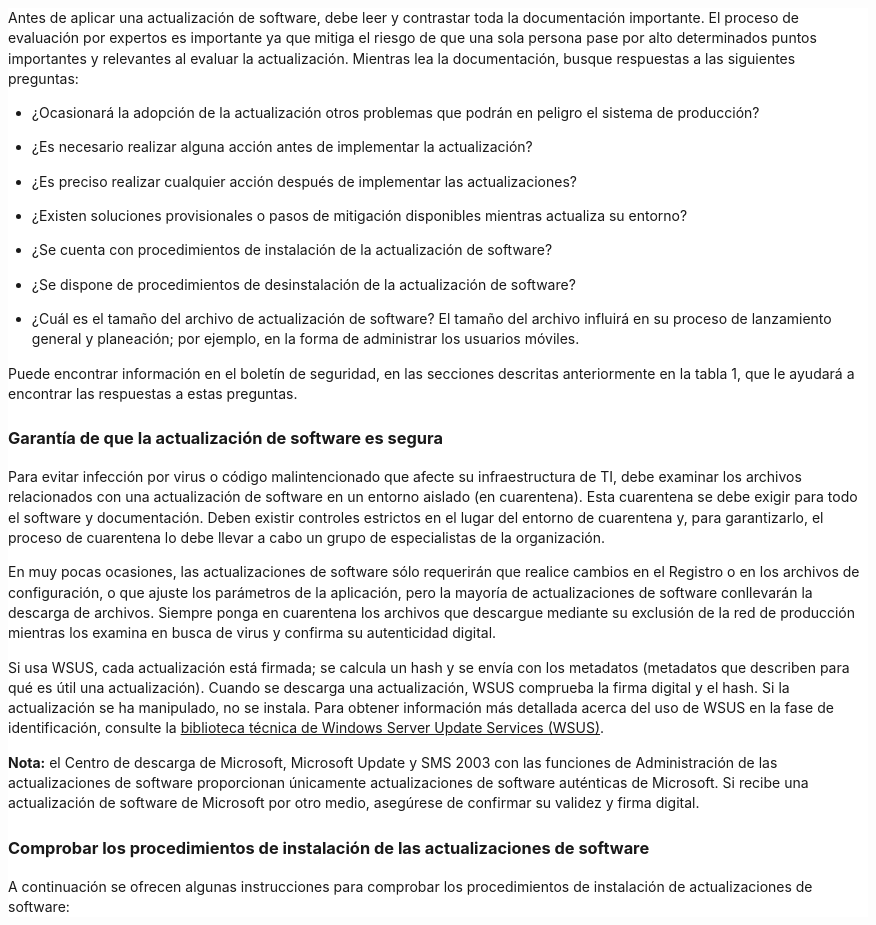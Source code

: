 Antes de aplicar una actualización de software, debe leer y contrastar toda la documentación importante. El proceso de evaluación por expertos es importante ya que mitiga el riesgo de que una sola persona pase por alto determinados puntos importantes y relevantes al evaluar la actualización. Mientras lea la documentación, busque respuestas a las siguientes preguntas:
  
-   ¿Ocasionará la adopción de la actualización otros problemas que podrán en peligro el sistema de producción?
  
-   ¿Es necesario realizar alguna acción antes de implementar la actualización?
  
-   ¿Es preciso realizar cualquier acción después de implementar las actualizaciones?
  
-   ¿Existen soluciones provisionales o pasos de mitigación disponibles mientras actualiza su entorno?
  
-   ¿Se cuenta con procedimientos de instalación de la actualización de software?
  
-   ¿Se dispone de procedimientos de desinstalación de la actualización de software?
  
-   ¿Cuál es el tamaño del archivo de actualización de software? El tamaño del archivo influirá en su proceso de lanzamiento general y planeación; por ejemplo, en la forma de administrar los usuarios móviles.
  
Puede encontrar información en el boletín de seguridad, en las secciones descritas anteriormente en la tabla 1, que le ayudará a encontrar las respuestas a estas preguntas.
  
### Garantía de que la actualización de software es segura
  
Para evitar infección por virus o código malintencionado que afecte su infraestructura de TI, debe examinar los archivos relacionados con una actualización de software en un entorno aislado (en cuarentena). Esta cuarentena se debe exigir para todo el software y documentación. Deben existir controles estrictos en el lugar del entorno de cuarentena y, para garantizarlo, el proceso de cuarentena lo debe llevar a cabo un grupo de especialistas de la organización.
  
En muy pocas ocasiones, las actualizaciones de software sólo requerirán que realice cambios en el Registro o en los archivos de configuración, o que ajuste los parámetros de la aplicación, pero la mayoría de actualizaciones de software conllevarán la descarga de archivos. Siempre ponga en cuarentena los archivos que descargue mediante su exclusión de la red de producción mientras los examina en busca de virus y confirma su autenticidad digital.
  
Si usa WSUS, cada actualización está firmada; se calcula un hash y se envía con los metadatos (metadatos que describen para qué es útil una actualización). Cuando se descarga una actualización, WSUS comprueba la firma digital y el hash. Si la actualización se ha manipulado, no se instala. Para obtener información más detallada acerca del uso de WSUS en la fase de identificación, consulte la [biblioteca técnica de Windows Server Update Services (WSUS)](http://technet2.microsoft.com/windowsserver/en/library/d446d310-413f-4844-8aad-c557712397401033.mspx?mfr=true).
  
**Nota:** el Centro de descarga de Microsoft, Microsoft Update y SMS 2003 con las funciones de Administración de las actualizaciones de software proporcionan únicamente actualizaciones de software auténticas de Microsoft. Si recibe una actualización de software de Microsoft por otro medio, asegúrese de confirmar su validez y firma digital.
  
### Comprobar los procedimientos de instalación de las actualizaciones de software
  
A continuación se ofrecen algunas instrucciones para comprobar los procedimientos de instalación de actualizaciones de software:
  